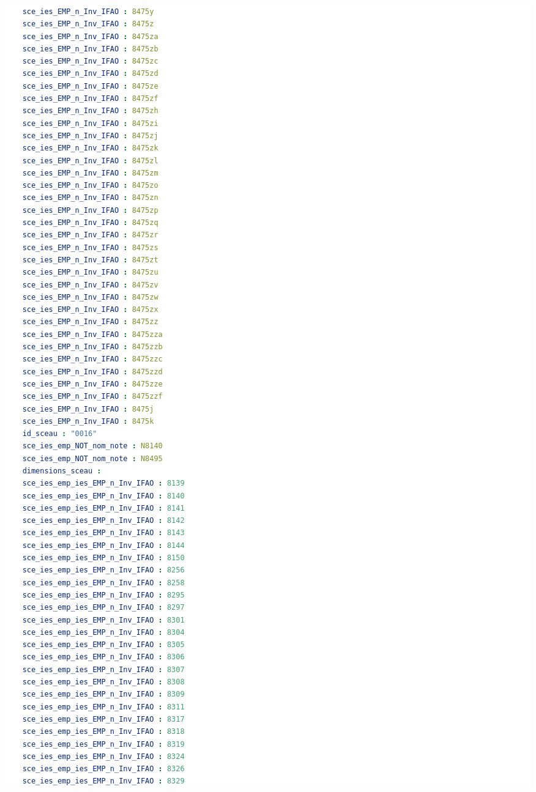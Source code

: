 ```yaml
    sce_ies_EMP_n_Inv_IFAO : 8475y
    sce_ies_EMP_n_Inv_IFAO : 8475z
    sce_ies_EMP_n_Inv_IFAO : 8475za
    sce_ies_EMP_n_Inv_IFAO : 8475zb
    sce_ies_EMP_n_Inv_IFAO : 8475zc
    sce_ies_EMP_n_Inv_IFAO : 8475zd
    sce_ies_EMP_n_Inv_IFAO : 8475ze
    sce_ies_EMP_n_Inv_IFAO : 8475zf
    sce_ies_EMP_n_Inv_IFAO : 8475zh
    sce_ies_EMP_n_Inv_IFAO : 8475zi
    sce_ies_EMP_n_Inv_IFAO : 8475zj
    sce_ies_EMP_n_Inv_IFAO : 8475zk
    sce_ies_EMP_n_Inv_IFAO : 8475zl
    sce_ies_EMP_n_Inv_IFAO : 8475zm
    sce_ies_EMP_n_Inv_IFAO : 8475zo
    sce_ies_EMP_n_Inv_IFAO : 8475zn
    sce_ies_EMP_n_Inv_IFAO : 8475zp
    sce_ies_EMP_n_Inv_IFAO : 8475zq
    sce_ies_EMP_n_Inv_IFAO : 8475zr
    sce_ies_EMP_n_Inv_IFAO : 8475zs
    sce_ies_EMP_n_Inv_IFAO : 8475zt
    sce_ies_EMP_n_Inv_IFAO : 8475zu
    sce_ies_EMP_n_Inv_IFAO : 8475zv
    sce_ies_EMP_n_Inv_IFAO : 8475zw
    sce_ies_EMP_n_Inv_IFAO : 8475zx
    sce_ies_EMP_n_Inv_IFAO : 8475zz
    sce_ies_EMP_n_Inv_IFAO : 8475zza
    sce_ies_EMP_n_Inv_IFAO : 8475zzb
    sce_ies_EMP_n_Inv_IFAO : 8475zzc
    sce_ies_EMP_n_Inv_IFAO : 8475zzd
    sce_ies_EMP_n_Inv_IFAO : 8475zze
    sce_ies_EMP_n_Inv_IFAO : 8475zzf
    sce_ies_EMP_n_Inv_IFAO : 8475j
    sce_ies_EMP_n_Inv_IFAO : 8475k
    id_sceau : "0016"
    sce_ies_emp_NOT_nom_note : N8140
    sce_ies_emp_NOT_nom_note : N8495
    dimensions_sceau : 
    sce_ies_emp_ies_EMP_n_Inv_IFAO : 8139
    sce_ies_emp_ies_EMP_n_Inv_IFAO : 8140
    sce_ies_emp_ies_EMP_n_Inv_IFAO : 8141
    sce_ies_emp_ies_EMP_n_Inv_IFAO : 8142
    sce_ies_emp_ies_EMP_n_Inv_IFAO : 8143
    sce_ies_emp_ies_EMP_n_Inv_IFAO : 8144
    sce_ies_emp_ies_EMP_n_Inv_IFAO : 8150
    sce_ies_emp_ies_EMP_n_Inv_IFAO : 8256
    sce_ies_emp_ies_EMP_n_Inv_IFAO : 8258
    sce_ies_emp_ies_EMP_n_Inv_IFAO : 8295
    sce_ies_emp_ies_EMP_n_Inv_IFAO : 8297
    sce_ies_emp_ies_EMP_n_Inv_IFAO : 8301
    sce_ies_emp_ies_EMP_n_Inv_IFAO : 8304
    sce_ies_emp_ies_EMP_n_Inv_IFAO : 8305
    sce_ies_emp_ies_EMP_n_Inv_IFAO : 8306
    sce_ies_emp_ies_EMP_n_Inv_IFAO : 8307
    sce_ies_emp_ies_EMP_n_Inv_IFAO : 8308
    sce_ies_emp_ies_EMP_n_Inv_IFAO : 8309
    sce_ies_emp_ies_EMP_n_Inv_IFAO : 8311
    sce_ies_emp_ies_EMP_n_Inv_IFAO : 8317
    sce_ies_emp_ies_EMP_n_Inv_IFAO : 8318
    sce_ies_emp_ies_EMP_n_Inv_IFAO : 8319
    sce_ies_emp_ies_EMP_n_Inv_IFAO : 8324
    sce_ies_emp_ies_EMP_n_Inv_IFAO : 8326
    sce_ies_emp_ies_EMP_n_Inv_IFAO : 8329
```